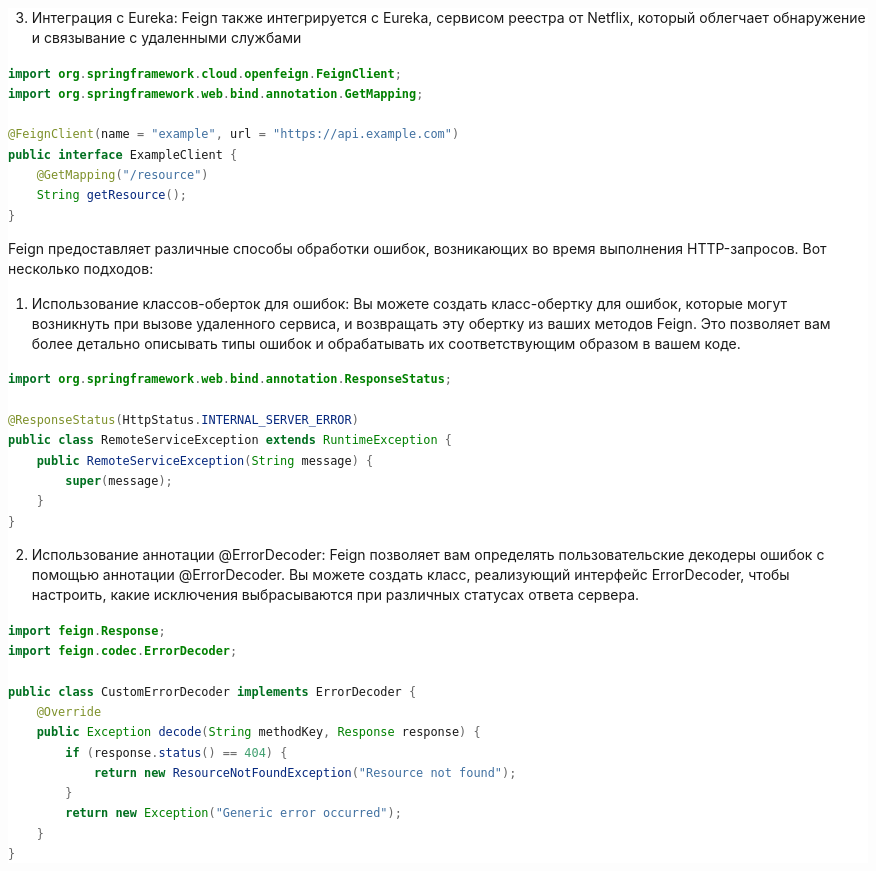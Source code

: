 3. Интеграция с Eureka: Feign также интегрируется с Eureka, сервисом реестра от Netflix, который облегчает обнаружение и 
связывание с удаленными службами

```java
import org.springframework.cloud.openfeign.FeignClient;
import org.springframework.web.bind.annotation.GetMapping;

@FeignClient(name = "example", url = "https://api.example.com")
public interface ExampleClient {
    @GetMapping("/resource")
    String getResource();
}
```


Feign предоставляет различные способы обработки ошибок, возникающих во время выполнения HTTP-запросов. Вот несколько подходов:

1. Использование классов-оберток для ошибок: Вы можете создать класс-обертку для ошибок, которые могут возникнуть при
вызове удаленного сервиса, и возвращать эту обертку из ваших методов Feign. Это позволяет вам более детально описывать 
типы ошибок и обрабатывать их соответствующим образом в вашем коде.

```java
import org.springframework.web.bind.annotation.ResponseStatus;

@ResponseStatus(HttpStatus.INTERNAL_SERVER_ERROR)
public class RemoteServiceException extends RuntimeException {
    public RemoteServiceException(String message) {
        super(message);
    }
}
```

2. Использование аннотации @ErrorDecoder: Feign позволяет вам определять пользовательские декодеры ошибок с помощью аннотации
@ErrorDecoder. Вы можете создать класс, реализующий интерфейс ErrorDecoder, чтобы настроить, какие исключения выбрасываются 
при различных статусах ответа сервера.

```java
import feign.Response;
import feign.codec.ErrorDecoder;

public class CustomErrorDecoder implements ErrorDecoder {
    @Override
    public Exception decode(String methodKey, Response response) {
        if (response.status() == 404) {
            return new ResourceNotFoundException("Resource not found");
        }
        return new Exception("Generic error occurred");
    }
}

```
